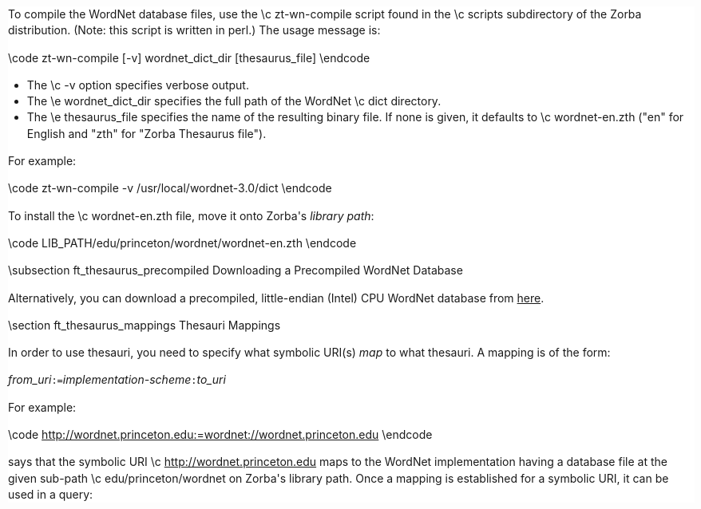 To compile the WordNet database files,
use the \c zt-wn-compile script
found in the \c scripts subdirectory of the Zorba distribution.
(Note: this script is written in perl.)
The usage message is:

\code
zt-wn-compile [-v] wordnet_dict_dir [thesaurus_file]
\endcode

- The \c -v option specifies verbose output.
- The \e wordnet_dict_dir specifies the full path
  of the WordNet \c dict directory.
- The \e thesaurus_file specifies the name of the resulting binary file.
  If none is given, it defaults to \c wordnet-en.zth
  ("en" for English and "zth" for "Zorba Thesaurus file").

For example:

\code
zt-wn-compile -v /usr/local/wordnet-3.0/dict
\endcode

To install the \c wordnet-en.zth file,
move it onto Zorba's <i>library path</i>:

\code
LIB_PATH/edu/princeton/wordnet/wordnet-en.zth
\endcode

\subsection ft_thesaurus_precompiled Downloading a Precompiled WordNet Database

Alternatively,
you can download a precompiled, little-endian (Intel) CPU WordNet database from
<a href="http://www.zorba.io/downloads/WordNet-3.0/wordnet-en.zip">here</a>.

\section ft_thesaurus_mappings Thesauri Mappings

In order to use thesauri,
you need to specify what symbolic URI(s) <i>map</i>
to what thesauri.
A mapping is of the form:

<i>from_uri</i><code>:=</code><i>implementation-scheme</i><code>:</code><i>to_uri</i>

For example:

\code
http://wordnet.princeton.edu:=wordnet://wordnet.princeton.edu
\endcode

says that the symbolic URI \c http://wordnet.princeton.edu
maps to the WordNet implementation
having a database file at the given sub-path
\c edu/princeton/wordnet
on Zorba's library path.
Once a mapping is established for a symbolic URI,
it can be used in a query:
